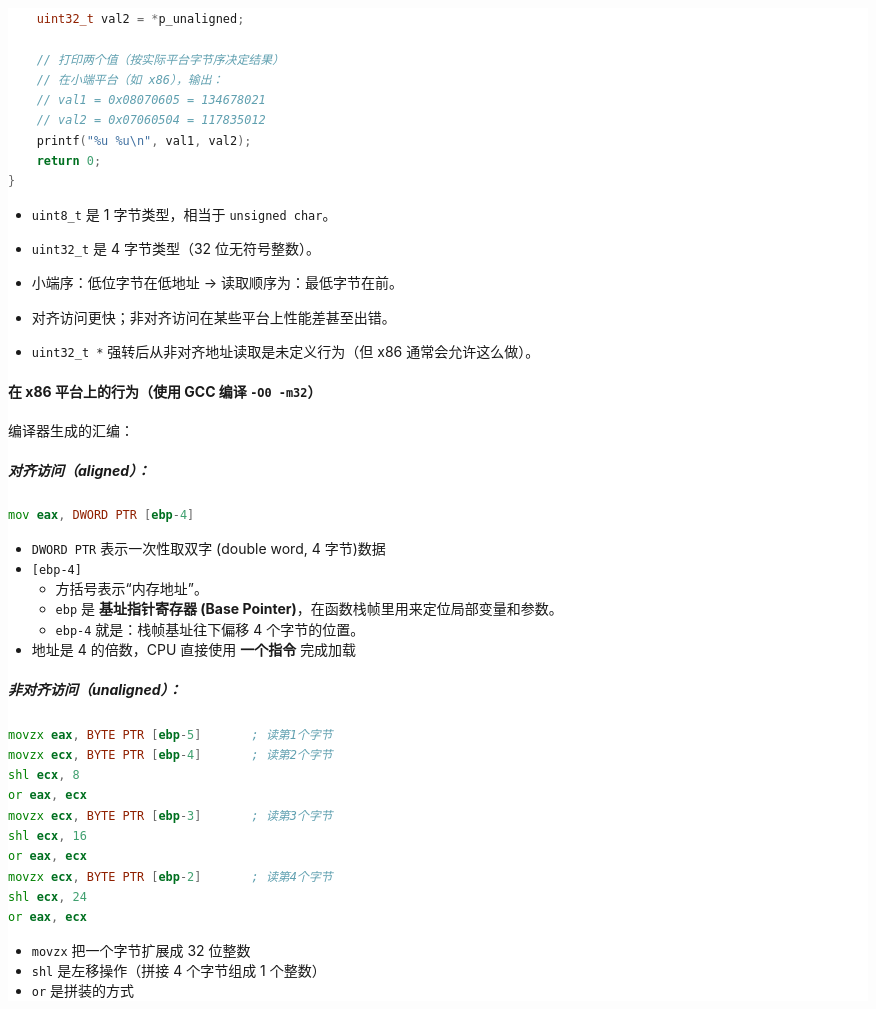 ```c
    uint32_t val2 = *p_unaligned;

    // 打印两个值（按实际平台字节序决定结果）
    // 在小端平台（如 x86），输出：
    // val1 = 0x08070605 = 134678021
    // val2 = 0x07060504 = 117835012
    printf("%u %u\n", val1, val2);
    return 0;
}
```

- `uint8_t` 是 1 字节类型，相当于 `unsigned char`。

- `uint32_t` 是 4 字节类型（32 位无符号整数）。

- 小端序：低位字节在低地址 → 读取顺序为：最低字节在前。

- 对齐访问更快；非对齐访问在某些平台上性能差甚至出错。

- `uint32_t *` 强转后从非对齐地址读取是未定义行为（但 x86 通常会允许这么做）。

####  在 x86 平台上的行为（使用 GCC 编译 `-O0 -m32`）

编译器生成的汇编：

##### 对齐访问（aligned）：

```asm
mov eax, DWORD PTR [ebp-4]
```

- `DWORD PTR` 表示一次性取双字 (double word, 4 字节)数据
- `[ebp-4]`
  - 方括号表示“内存地址”。
  - `ebp` 是 **基址指针寄存器 (Base Pointer)**，在函数栈帧里用来定位局部变量和参数。
  - `ebp-4` 就是：栈帧基址往下偏移 4 个字节的位置。
- 地址是 4 的倍数，CPU 直接使用 **一个指令** 完成加载

##### 非对齐访问（unaligned）：

```asm
movzx eax, BYTE PTR [ebp-5]       ; 读第1个字节
movzx ecx, BYTE PTR [ebp-4]       ; 读第2个字节
shl ecx, 8
or eax, ecx
movzx ecx, BYTE PTR [ebp-3]       ; 读第3个字节
shl ecx, 16
or eax, ecx
movzx ecx, BYTE PTR [ebp-2]       ; 读第4个字节
shl ecx, 24
or eax, ecx
```

- `movzx` 把一个字节扩展成 32 位整数
- `shl` 是左移操作（拼接 4 个字节组成 1 个整数）
- `or` 是拼装的方式
